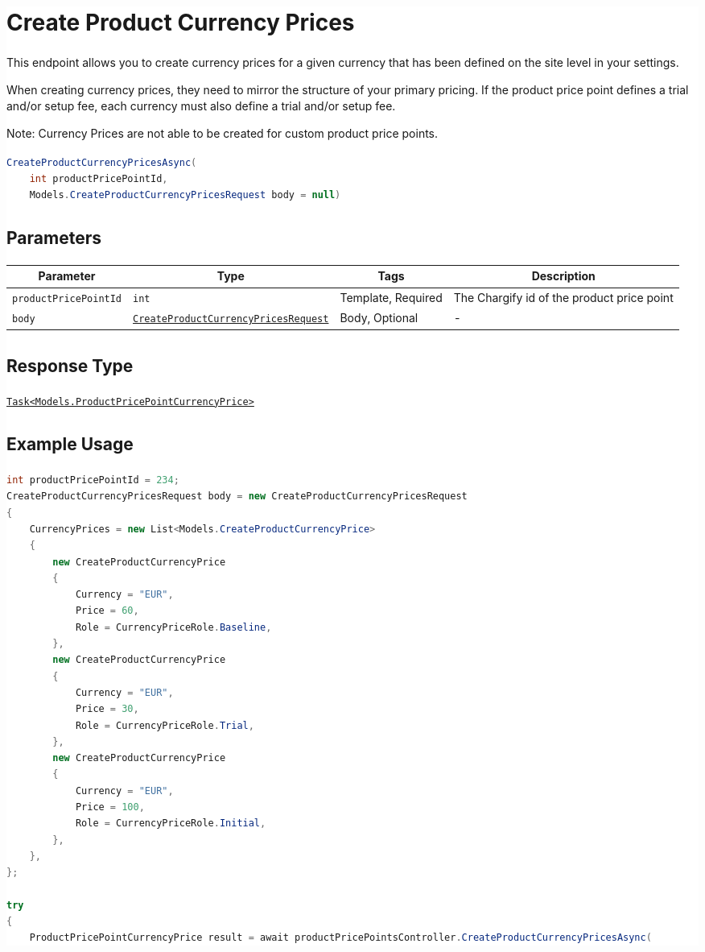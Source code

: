 
# Create Product Currency Prices

This endpoint allows you to create currency prices for a given currency that has been defined on the site level in your settings.

When creating currency prices, they need to mirror the structure of your primary pricing. If the product price point defines a trial and/or setup fee, each currency must also define a trial and/or setup fee.

Note: Currency Prices are not able to be created for custom product price points.

```csharp
CreateProductCurrencyPricesAsync(
    int productPricePointId,
    Models.CreateProductCurrencyPricesRequest body = null)
```

## Parameters

| Parameter | Type | Tags | Description |
|  --- | --- | --- | --- |
| `productPricePointId` | `int` | Template, Required | The Chargify id of the product price point |
| `body` | [`CreateProductCurrencyPricesRequest`](../../doc/models/create-product-currency-prices-request.md) | Body, Optional | - |

## Response Type

[`Task<Models.ProductPricePointCurrencyPrice>`](../../doc/models/product-price-point-currency-price.md)

## Example Usage

```csharp
int productPricePointId = 234;
CreateProductCurrencyPricesRequest body = new CreateProductCurrencyPricesRequest
{
    CurrencyPrices = new List<Models.CreateProductCurrencyPrice>
    {
        new CreateProductCurrencyPrice
        {
            Currency = "EUR",
            Price = 60,
            Role = CurrencyPriceRole.Baseline,
        },
        new CreateProductCurrencyPrice
        {
            Currency = "EUR",
            Price = 30,
            Role = CurrencyPriceRole.Trial,
        },
        new CreateProductCurrencyPrice
        {
            Currency = "EUR",
            Price = 100,
            Role = CurrencyPriceRole.Initial,
        },
    },
};

try
{
    ProductPricePointCurrencyPrice result = await productPricePointsController.CreateProductCurrencyPricesAsync(
```